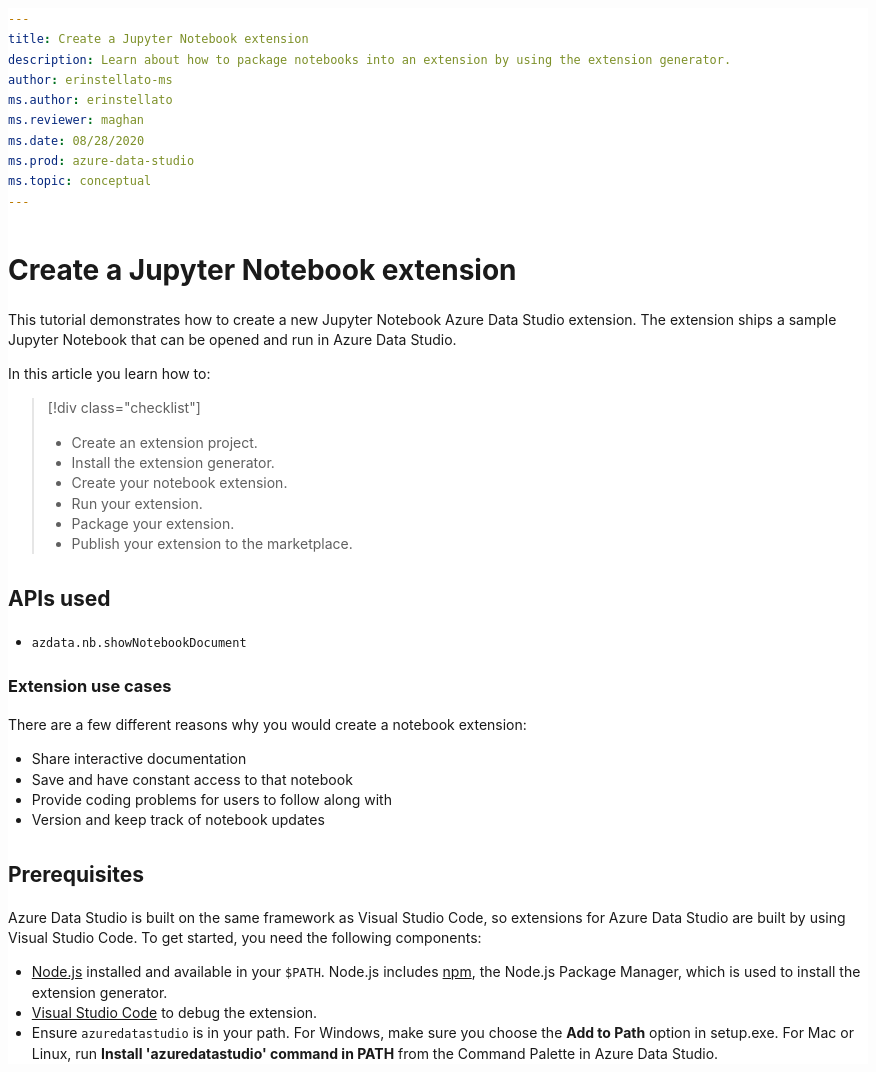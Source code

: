 ```yaml
---
title: Create a Jupyter Notebook extension
description: Learn about how to package notebooks into an extension by using the extension generator.
author: erinstellato-ms
ms.author: erinstellato
ms.reviewer: maghan
ms.date: 08/28/2020
ms.prod: azure-data-studio
ms.topic: conceptual
---
```


# Create a Jupyter Notebook extension

This tutorial demonstrates how to create a new Jupyter Notebook Azure Data Studio extension. The extension ships a sample Jupyter Notebook that can be opened and run in Azure Data Studio.

In this article you learn how to:

> [!div class="checklist"]
> - Create an extension project.
> - Install the extension generator.
> - Create your notebook extension.
> - Run your extension.
> - Package your extension.
> - Publish your extension to the marketplace.

## APIs used

- `azdata.nb.showNotebookDocument`

### Extension use cases

There are a few different reasons why you would create a notebook extension:
- Share interactive documentation
- Save and have constant access to that notebook
- Provide coding problems for users to follow along with
- Version and keep track of notebook updates

## Prerequisites

Azure Data Studio is built on the same framework as Visual Studio Code, so extensions for Azure Data Studio are built by using Visual Studio Code. To get started, you need the following components:

- [Node.js](https://nodejs.org) installed and available in your `$PATH`. Node.js includes [npm](https://www.npmjs.com/), the Node.js Package Manager, which is used to install the extension generator.
- [Visual Studio Code](https://code.visualstudio.com) to debug the extension.
- Ensure `azuredatastudio` is in your path. For Windows, make sure you choose the **Add to Path** option in setup.exe. For Mac or Linux, run **Install 'azuredatastudio' command in PATH** from the Command Palette in Azure Data Studio.
